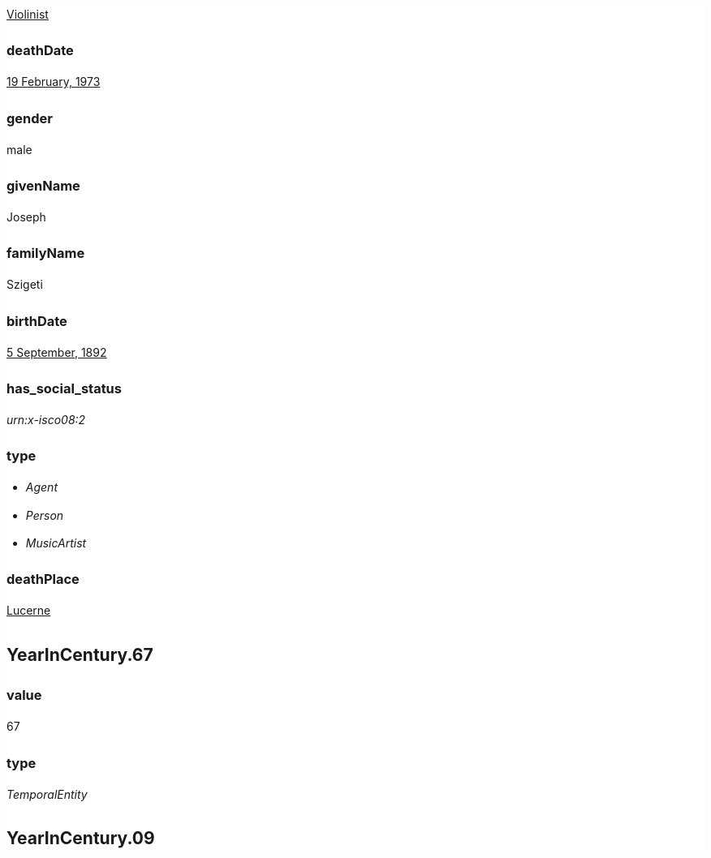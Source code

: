 [Violinist](#Violinist)

### deathDate


[19 February, 1973](#19-February-1973)

### gender


male

### givenName


Joseph

### familyName


Szigeti

### birthDate


[5 September, 1892](#5-September-1892)

### has_social_status


*urn:x-isco08:2*

### type

 - *Agent*

 - *Person*

 - *MusicArtist*

### deathPlace


[Lucerne](#Lucerne)

## YearInCentury.67

### value


67

### type


*TemporalEntity*

## YearInCentury.09
